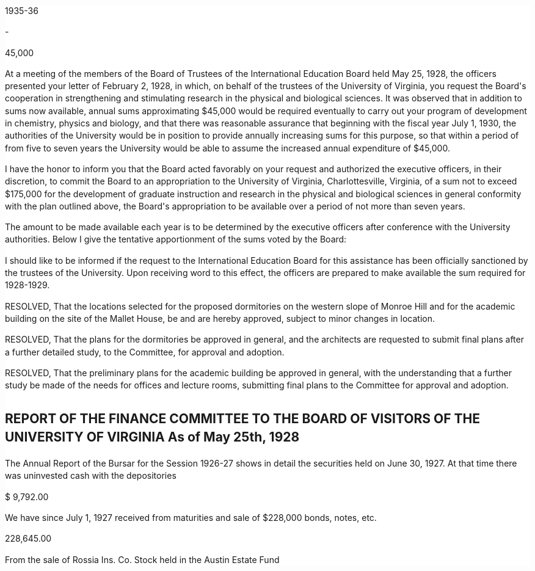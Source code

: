 1935-36

\-

45,000

At a meeting of the members of the Board of Trustees of the International Education Board held May 25, 1928, the officers presented your letter of February 2, 1928, in which, on behalf of the trustees of the University of Virginia, you request the Board's cooperation in strengthening and stimulating research in the physical and biological sciences. It was observed that in addition to sums now available, annual sums approximating $45,000 would be required eventually to carry out your program of development in chemistry, physics and biology, and that there was reasonable assurance that beginning with the fiscal year July 1, 1930, the authorities of the University would be in position to provide annually increasing sums for this purpose, so that within a period of from five to seven years the University would be able to assume the increased annual expenditure of $45,000.

I have the honor to inform you that the Board acted favorably on your request and authorized the executive officers, in their discretion, to commit the Board to an appropriation to the University of Virginia, Charlottesville, Virginia, of a sum not to exceed $175,000 for the development of graduate instruction and research in the physical and biological sciences in general conformity with the plan outlined above, the Board's appropriation to be available over a period of not more than seven years.

The amount to be made available each year is to be determined by the executive officers after conference with the University authorities. Below I give the tentative apportionment of the sums voted by the Board:

I should like to be informed if the request to the International Education Board for this assistance has been officially sanctioned by the trustees of the University. Upon receiving word to this effect, the officers are prepared to make available the sum required for 1928-1929.

RESOLVED, That the locations selected for the proposed dormitories on the western slope of Monroe Hill and for the academic building on the site of the Mallet House, be and are hereby approved, subject to minor changes in location.

RESOLVED, That the plans for the dormitories be approved in general, and the architects are requested to submit final plans after a further detailed study, to the Committee, for approval and adoption.

RESOLVED, That the preliminary plans for the academic building be approved in general, with the understanding that a further study be made of the needs for offices and lecture rooms, submitting final plans to the Committee for approval and adoption.

REPORT OF THE FINANCE COMMITTEE TO THE BOARD OF VISITORS OF THE UNIVERSITY OF VIRGINIA As of May 25th, 1928
-----------------------------------------------------------------------------------------------------------

The Annual Report of the Bursar for the Session 1926-27 shows in detail the securities held on June 30, 1927. At that time there was uninvested cash with the depositories

$ 9,792.00

We have since July 1, 1927 received from maturities and sale of $228,000 bonds, notes, etc.

228,645.00

From the sale of Rossia Ins. Co. Stock held in the Austin Estate Fund
